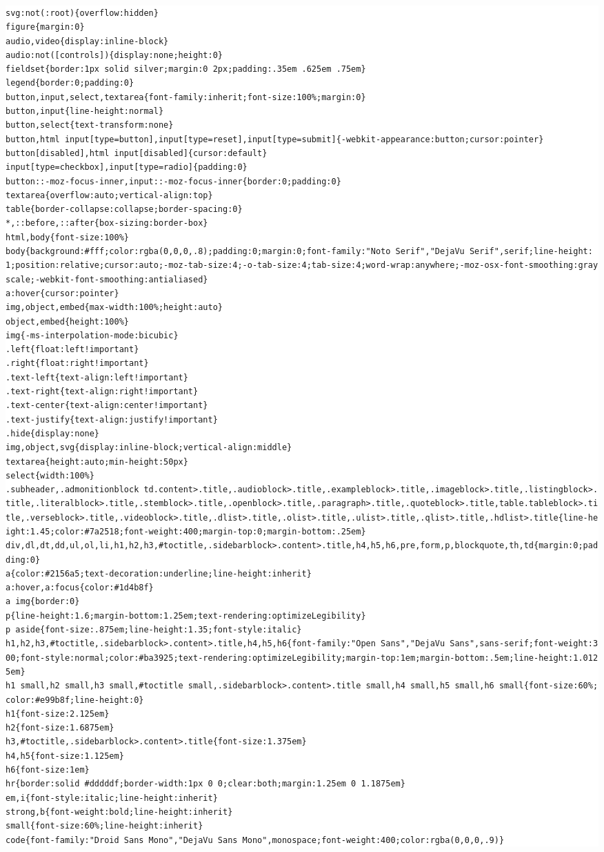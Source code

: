 ```html
svg:not(:root){overflow:hidden}
figure{margin:0}
audio,video{display:inline-block}
audio:not([controls]){display:none;height:0}
fieldset{border:1px solid silver;margin:0 2px;padding:.35em .625em .75em}
legend{border:0;padding:0}
button,input,select,textarea{font-family:inherit;font-size:100%;margin:0}
button,input{line-height:normal}
button,select{text-transform:none}
button,html input[type=button],input[type=reset],input[type=submit]{-webkit-appearance:button;cursor:pointer}
button[disabled],html input[disabled]{cursor:default}
input[type=checkbox],input[type=radio]{padding:0}
button::-moz-focus-inner,input::-moz-focus-inner{border:0;padding:0}
textarea{overflow:auto;vertical-align:top}
table{border-collapse:collapse;border-spacing:0}
*,::before,::after{box-sizing:border-box}
html,body{font-size:100%}
body{background:#fff;color:rgba(0,0,0,.8);padding:0;margin:0;font-family:"Noto Serif","DejaVu Serif",serif;line-height:1;position:relative;cursor:auto;-moz-tab-size:4;-o-tab-size:4;tab-size:4;word-wrap:anywhere;-moz-osx-font-smoothing:grayscale;-webkit-font-smoothing:antialiased}
a:hover{cursor:pointer}
img,object,embed{max-width:100%;height:auto}
object,embed{height:100%}
img{-ms-interpolation-mode:bicubic}
.left{float:left!important}
.right{float:right!important}
.text-left{text-align:left!important}
.text-right{text-align:right!important}
.text-center{text-align:center!important}
.text-justify{text-align:justify!important}
.hide{display:none}
img,object,svg{display:inline-block;vertical-align:middle}
textarea{height:auto;min-height:50px}
select{width:100%}
.subheader,.admonitionblock td.content>.title,.audioblock>.title,.exampleblock>.title,.imageblock>.title,.listingblock>.title,.literalblock>.title,.stemblock>.title,.openblock>.title,.paragraph>.title,.quoteblock>.title,table.tableblock>.title,.verseblock>.title,.videoblock>.title,.dlist>.title,.olist>.title,.ulist>.title,.qlist>.title,.hdlist>.title{line-height:1.45;color:#7a2518;font-weight:400;margin-top:0;margin-bottom:.25em}
div,dl,dt,dd,ul,ol,li,h1,h2,h3,#toctitle,.sidebarblock>.content>.title,h4,h5,h6,pre,form,p,blockquote,th,td{margin:0;padding:0}
a{color:#2156a5;text-decoration:underline;line-height:inherit}
a:hover,a:focus{color:#1d4b8f}
a img{border:0}
p{line-height:1.6;margin-bottom:1.25em;text-rendering:optimizeLegibility}
p aside{font-size:.875em;line-height:1.35;font-style:italic}
h1,h2,h3,#toctitle,.sidebarblock>.content>.title,h4,h5,h6{font-family:"Open Sans","DejaVu Sans",sans-serif;font-weight:300;font-style:normal;color:#ba3925;text-rendering:optimizeLegibility;margin-top:1em;margin-bottom:.5em;line-height:1.0125em}
h1 small,h2 small,h3 small,#toctitle small,.sidebarblock>.content>.title small,h4 small,h5 small,h6 small{font-size:60%;color:#e99b8f;line-height:0}
h1{font-size:2.125em}
h2{font-size:1.6875em}
h3,#toctitle,.sidebarblock>.content>.title{font-size:1.375em}
h4,h5{font-size:1.125em}
h6{font-size:1em}
hr{border:solid #dddddf;border-width:1px 0 0;clear:both;margin:1.25em 0 1.1875em}
em,i{font-style:italic;line-height:inherit}
strong,b{font-weight:bold;line-height:inherit}
small{font-size:60%;line-height:inherit}
code{font-family:"Droid Sans Mono","DejaVu Sans Mono",monospace;font-weight:400;color:rgba(0,0,0,.9)}
```